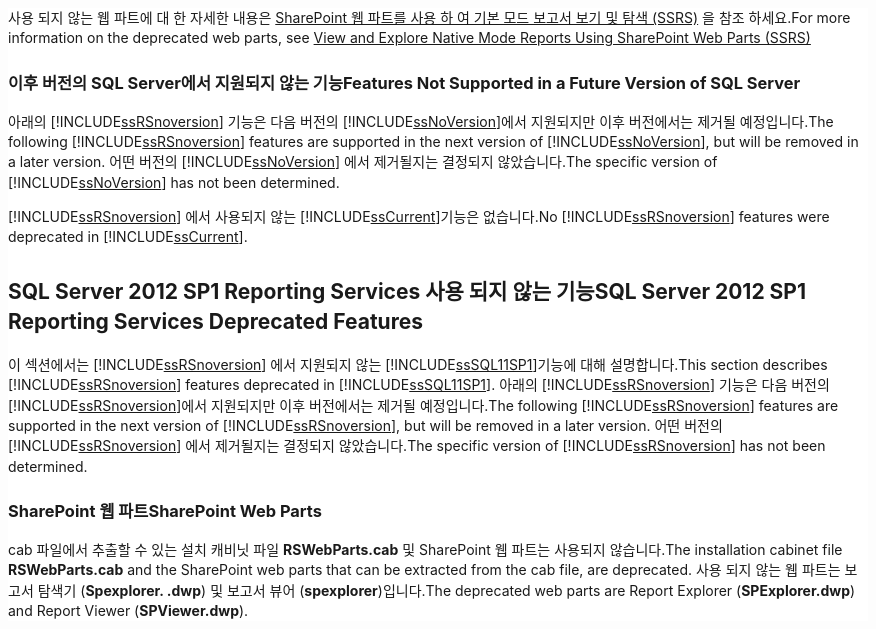  <span data-ttu-id="9e0ee-148">사용 되지 않는 웹 파트에 대 한 자세한 내용은 [SharePoint 웹 파트를 사용 하 여 기본 모드 보고서 보기 및 탐색 (SSRS)](https://msdn.microsoft.com/library/ms159772.aspx) 을 참조 하세요.</span><span class="sxs-lookup"><span data-stu-id="9e0ee-148">For more information on the deprecated web parts, see [View and Explore Native Mode Reports Using SharePoint Web Parts (SSRS)](https://msdn.microsoft.com/library/ms159772.aspx)</span></span>  
  
### <a name="features-not-supported-in-a-future-version-of-sql-server"></a><span data-ttu-id="9e0ee-149">이후 버전의 SQL Server에서 지원되지 않는 기능</span><span class="sxs-lookup"><span data-stu-id="9e0ee-149">Features Not Supported in a Future Version of SQL Server</span></span>  
 <span data-ttu-id="9e0ee-150">아래의 [!INCLUDE[ssRSnoversion](../includes/ssrsnoversion-md.md)] 기능은 다음 버전의 [!INCLUDE[ssNoVersion](../includes/ssnoversion-md.md)]에서 지원되지만 이후 버전에서는 제거될 예정입니다.</span><span class="sxs-lookup"><span data-stu-id="9e0ee-150">The following [!INCLUDE[ssRSnoversion](../includes/ssrsnoversion-md.md)] features are supported in the next version of [!INCLUDE[ssNoVersion](../includes/ssnoversion-md.md)], but will be removed in a later version.</span></span> <span data-ttu-id="9e0ee-151">어떤 버전의 [!INCLUDE[ssNoVersion](../includes/ssnoversion-md.md)] 에서 제거될지는 결정되지 않았습니다.</span><span class="sxs-lookup"><span data-stu-id="9e0ee-151">The specific version of [!INCLUDE[ssNoVersion](../includes/ssnoversion-md.md)] has not been determined.</span></span>  
  
 <span data-ttu-id="9e0ee-152">[!INCLUDE[ssRSnoversion](../includes/ssrsnoversion-md.md)] 에서 사용되지 않는 [!INCLUDE[ssCurrent](../includes/sscurrent-md.md)]기능은 없습니다.</span><span class="sxs-lookup"><span data-stu-id="9e0ee-152">No [!INCLUDE[ssRSnoversion](../includes/ssrsnoversion-md.md)] features were deprecated in [!INCLUDE[ssCurrent](../includes/sscurrent-md.md)].</span></span>  
  
##  <a name="sql-server-2012-sp1-reporting-services-deprecated-features"></a><a name="bkmk_2012sp1"></a><span data-ttu-id="9e0ee-153">SQL Server 2012 SP1 Reporting Services 사용 되지 않는 기능</span><span class="sxs-lookup"><span data-stu-id="9e0ee-153">SQL Server 2012 SP1 Reporting Services Deprecated Features</span></span>  
 <span data-ttu-id="9e0ee-154">이 섹션에서는 [!INCLUDE[ssRSnoversion](../includes/ssrsnoversion-md.md)] 에서 지원되지 않는 [!INCLUDE[ssSQL11SP1](../includes/sssql11sp1-md.md)]기능에 대해 설명합니다.</span><span class="sxs-lookup"><span data-stu-id="9e0ee-154">This section describes [!INCLUDE[ssRSnoversion](../includes/ssrsnoversion-md.md)] features deprecated in [!INCLUDE[ssSQL11SP1](../includes/sssql11sp1-md.md)].</span></span> <span data-ttu-id="9e0ee-155">아래의 [!INCLUDE[ssRSnoversion](../includes/ssrsnoversion-md.md)] 기능은 다음 버전의 [!INCLUDE[ssRSnoversion](../includes/ssrsnoversion-md.md)]에서 지원되지만 이후 버전에서는 제거될 예정입니다.</span><span class="sxs-lookup"><span data-stu-id="9e0ee-155">The following [!INCLUDE[ssRSnoversion](../includes/ssrsnoversion-md.md)] features are supported in the next version of [!INCLUDE[ssRSnoversion](../includes/ssrsnoversion-md.md)], but will be removed in a later version.</span></span> <span data-ttu-id="9e0ee-156">어떤 버전의 [!INCLUDE[ssRSnoversion](../includes/ssrsnoversion-md.md)] 에서 제거될지는 결정되지 않았습니다.</span><span class="sxs-lookup"><span data-stu-id="9e0ee-156">The specific version of [!INCLUDE[ssRSnoversion](../includes/ssrsnoversion-md.md)] has not been determined.</span></span>  
  
### <a name="sharepoint-web-parts"></a><span data-ttu-id="9e0ee-157">SharePoint 웹 파트</span><span class="sxs-lookup"><span data-stu-id="9e0ee-157">SharePoint Web Parts</span></span>  
 <span data-ttu-id="9e0ee-158">cab 파일에서 추출할 수 있는 설치 캐비닛 파일 **RSWebParts.cab** 및 SharePoint 웹 파트는 사용되지 않습니다.</span><span class="sxs-lookup"><span data-stu-id="9e0ee-158">The installation cabinet file **RSWebParts.cab** and the SharePoint web parts that can be extracted from the cab file, are deprecated.</span></span> <span data-ttu-id="9e0ee-159">사용 되지 않는 웹 파트는 보고서 탐색기 (**Spexplorer. .dwp**) 및 보고서 뷰어 (**spexplorer**)입니다.</span><span class="sxs-lookup"><span data-stu-id="9e0ee-159">The deprecated web parts are Report Explorer (**SPExplorer.dwp**) and Report Viewer (**SPViewer.dwp**).</span></span>  
  